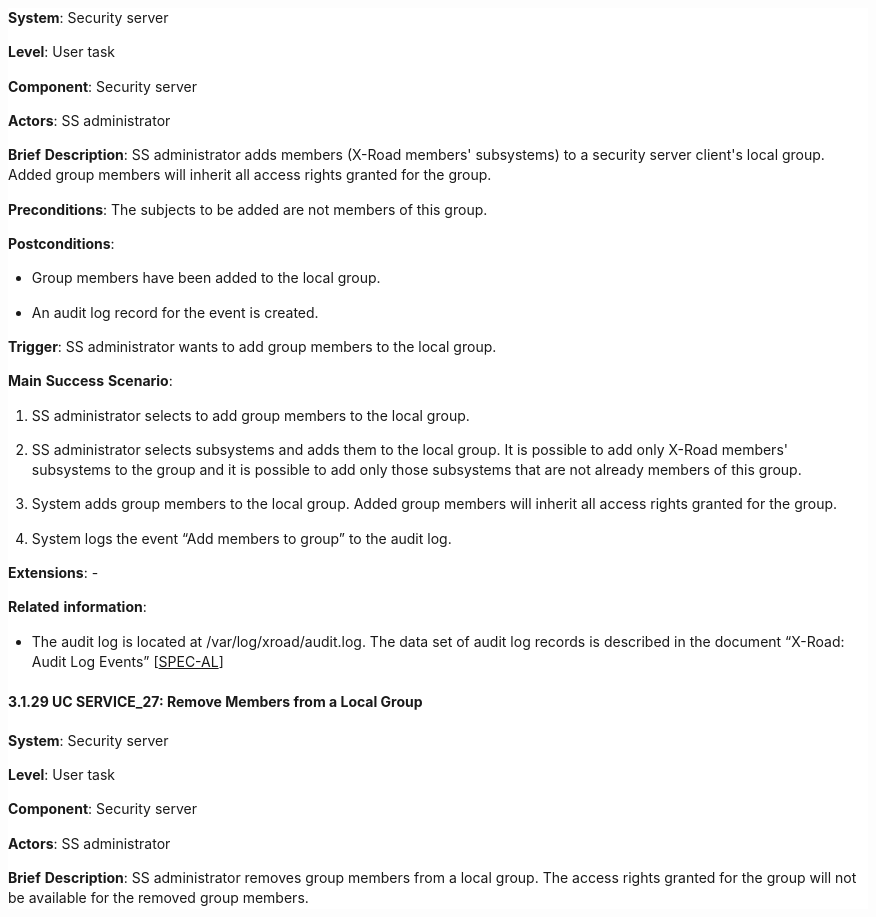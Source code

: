 **System**: Security server

**Level**: User task

**Component**: Security server

**Actors**: SS administrator

**Brief** **Description**: SS administrator adds members (X-Road
members' subsystems) to a security server client's local group. Added
group members will inherit all access rights granted for the group.

**Preconditions**: The subjects to be added are not members of this
group.

**Postconditions**:

-   Group members have been added to the local group.

-   An audit log record for the event is created.

**Trigger**: SS administrator wants to add group members to the local
group.

**Main** **Success** **Scenario**:

1.  SS administrator selects to add group members to the local group.

2.  SS administrator selects subsystems and adds them to the local
    group. It is possible to add only X-Road members' subsystems to the
    group and it is possible to add only those subsystems that are not
    already members of this group.

3.  System adds group members to the local group. Added group members
    will inherit all access rights granted for the group.

4.  System logs the event “Add members to group” to the audit log.

**Extensions**: -

**Related** **information**:

-   The audit log is located at /var/log/xroad/audit.log. The data set
    of audit log records is described in the document “X-Road: Audit Log
    Events” \[[SPEC-AL](#Ref_SPEC-AL)\]

#### 3.1.29 UC SERVICE\_27: Remove Members from a Local Group

**System**: Security server

**Level**: User task

**Component**: Security server

**Actors**: SS administrator

**Brief** **Description**: SS administrator removes group members from a
local group. The access rights granted for the group will not be
available for the removed group members.
